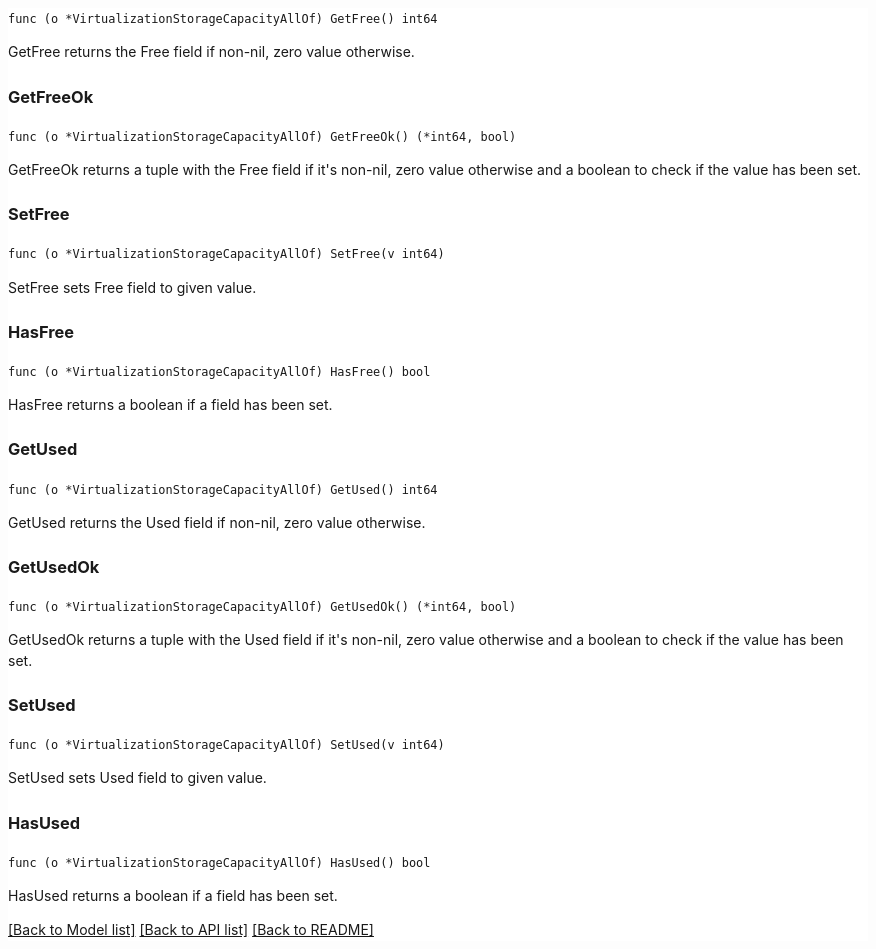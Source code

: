 `func (o *VirtualizationStorageCapacityAllOf) GetFree() int64`

GetFree returns the Free field if non-nil, zero value otherwise.

### GetFreeOk

`func (o *VirtualizationStorageCapacityAllOf) GetFreeOk() (*int64, bool)`

GetFreeOk returns a tuple with the Free field if it's non-nil, zero value otherwise
and a boolean to check if the value has been set.

### SetFree

`func (o *VirtualizationStorageCapacityAllOf) SetFree(v int64)`

SetFree sets Free field to given value.

### HasFree

`func (o *VirtualizationStorageCapacityAllOf) HasFree() bool`

HasFree returns a boolean if a field has been set.

### GetUsed

`func (o *VirtualizationStorageCapacityAllOf) GetUsed() int64`

GetUsed returns the Used field if non-nil, zero value otherwise.

### GetUsedOk

`func (o *VirtualizationStorageCapacityAllOf) GetUsedOk() (*int64, bool)`

GetUsedOk returns a tuple with the Used field if it's non-nil, zero value otherwise
and a boolean to check if the value has been set.

### SetUsed

`func (o *VirtualizationStorageCapacityAllOf) SetUsed(v int64)`

SetUsed sets Used field to given value.

### HasUsed

`func (o *VirtualizationStorageCapacityAllOf) HasUsed() bool`

HasUsed returns a boolean if a field has been set.


[[Back to Model list]](../README.md#documentation-for-models) [[Back to API list]](../README.md#documentation-for-api-endpoints) [[Back to README]](../README.md)


